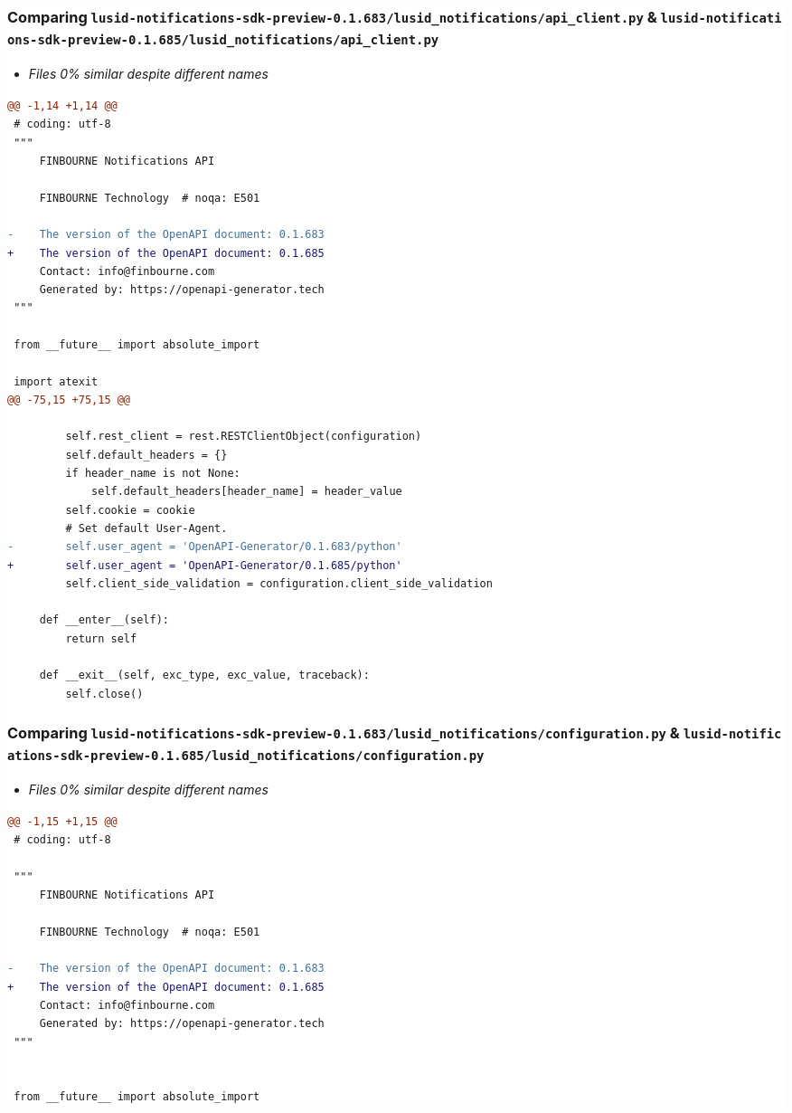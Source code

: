 ### Comparing `lusid-notifications-sdk-preview-0.1.683/lusid_notifications/api_client.py` & `lusid-notifications-sdk-preview-0.1.685/lusid_notifications/api_client.py`

 * *Files 0% similar despite different names*

```diff
@@ -1,14 +1,14 @@
 # coding: utf-8
 """
     FINBOURNE Notifications API
 
     FINBOURNE Technology  # noqa: E501
 
-    The version of the OpenAPI document: 0.1.683
+    The version of the OpenAPI document: 0.1.685
     Contact: info@finbourne.com
     Generated by: https://openapi-generator.tech
 """
 
 from __future__ import absolute_import
 
 import atexit
@@ -75,15 +75,15 @@
 
         self.rest_client = rest.RESTClientObject(configuration)
         self.default_headers = {}
         if header_name is not None:
             self.default_headers[header_name] = header_value
         self.cookie = cookie
         # Set default User-Agent.
-        self.user_agent = 'OpenAPI-Generator/0.1.683/python'
+        self.user_agent = 'OpenAPI-Generator/0.1.685/python'
         self.client_side_validation = configuration.client_side_validation
 
     def __enter__(self):
         return self
 
     def __exit__(self, exc_type, exc_value, traceback):
         self.close()
```

### Comparing `lusid-notifications-sdk-preview-0.1.683/lusid_notifications/configuration.py` & `lusid-notifications-sdk-preview-0.1.685/lusid_notifications/configuration.py`

 * *Files 0% similar despite different names*

```diff
@@ -1,15 +1,15 @@
 # coding: utf-8
 
 """
     FINBOURNE Notifications API
 
     FINBOURNE Technology  # noqa: E501
 
-    The version of the OpenAPI document: 0.1.683
+    The version of the OpenAPI document: 0.1.685
     Contact: info@finbourne.com
     Generated by: https://openapi-generator.tech
 """
 
 
 from __future__ import absolute_import
```